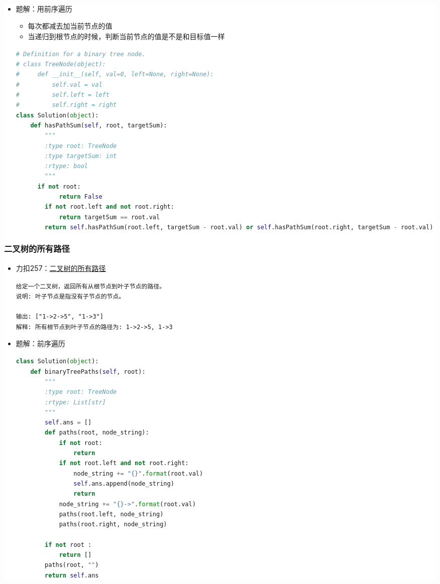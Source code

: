 + 题解：用前序遍历

  + 每次都减去加当前节点的值
  + 当递归到根节点的时候，判断当前节点的值是不是和目标值一样

  ```python
  # Definition for a binary tree node.
  # class TreeNode(object):
  #     def __init__(self, val=0, left=None, right=None):
  #         self.val = val
  #         self.left = left
  #         self.right = right
  class Solution(object):
      def hasPathSum(self, root, targetSum):
          """
          :type root: TreeNode
          :type targetSum: int
          :rtype: bool
          """
  		if not root:
              return False
          if not root.left and not root.right:
              return targetSum == root.val
          return self.hasPathSum(root.left, targetSum - root.val) or self.hasPathSum(root.right, targetSum - root.val)
  ```

### 二叉树的所有路径

+ 力扣257：[二叉树的所有路径](https://leetcode-cn.com/problems/binary-tree-paths/)

  ```
  给定一个二叉树，返回所有从根节点到叶子节点的路径。
  说明: 叶子节点是指没有子节点的节点。
  
  输出: ["1->2->5", "1->3"]
  解释: 所有根节点到叶子节点的路径为: 1->2->5, 1->3
  ```

+ 题解：前序遍历

  ```python
  class Solution(object):
      def binaryTreePaths(self, root):
          """
          :type root: TreeNode
          :rtype: List[str]
          """
          self.ans = []
          def paths(root, node_string):
              if not root:
                  return
              if not root.left and not root.right:
                  node_string += "{}".format(root.val)
                  self.ans.append(node_string)
                  return
              node_string += "{}->".format(root.val)
              paths(root.left, node_string)
              paths(root.right, node_string)
  
          if not root :
              return []
          paths(root, "")
          return self.ans
  ```
